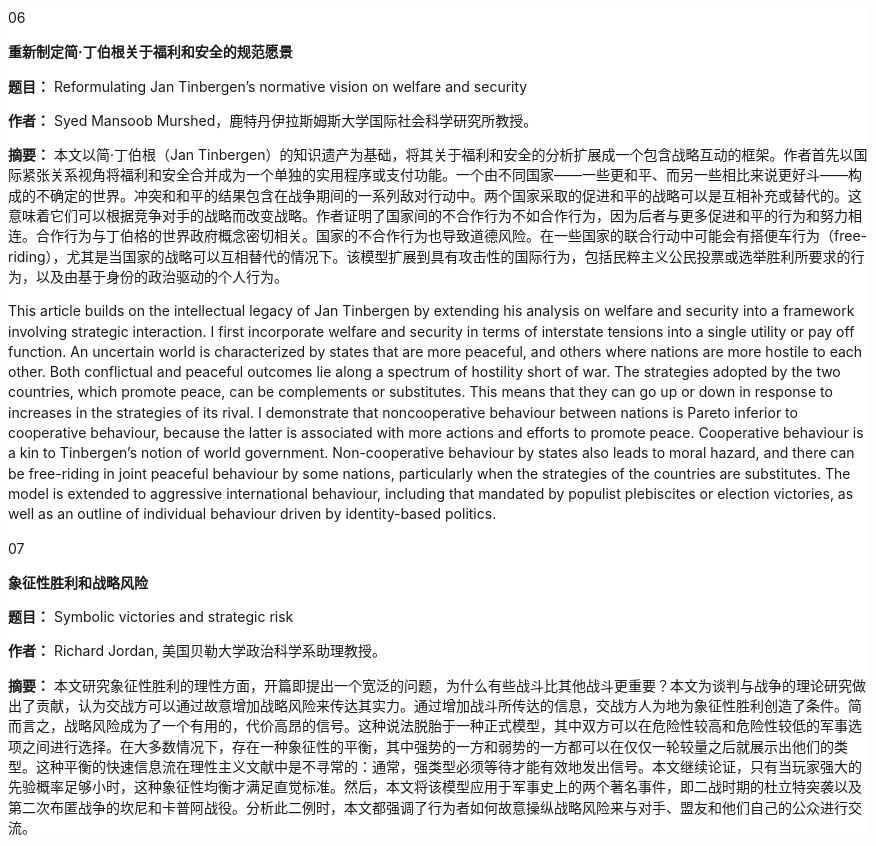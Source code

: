   

06

 **重新制定简·丁伯根关于福利和安全的规范愿景**

  

 **题目：** Reformulating Jan Tinbergen’s normative vision on welfare and
security

 **作者：** Syed Mansoob Murshed，鹿特丹伊拉斯姆斯大学国际社会科学研究所教授。

 **摘要：** 本文以简·丁伯根（Jan
Tinbergen）的知识遗产为基础，将其关于福利和安全的分析扩展成一个包含战略互动的框架。作者首先以国际紧张关系视角将福利和安全合并成为一个单独的实用程序或支付功能。一个由不同国家——一些更和平、而另一些相比来说更好斗——构成的不确定的世界。冲突和和平的结果包含在战争期间的一系列敌对行动中。两个国家采取的促进和平的战略可以是互相补充或替代的。这意味着它们可以根据竞争对手的战略而改变战略。作者证明了国家间的不合作行为不如合作行为，因为后者与更多促进和平的行为和努力相连。合作行为与丁伯格的世界政府概念密切相关。国家的不合作行为也导致道德风险。在一些国家的联合行动中可能会有搭便车行为（free-
riding），尤其是当国家的战略可以互相替代的情况下。该模型扩展到具有攻击性的国际行为，包括民粹主义公民投票或选举胜利所要求的行为，以及由基于身份的政治驱动的个人行为。

  

This article builds on the intellectual legacy of Jan Tinbergen by extending
his analysis on welfare and security into a framework involving strategic
interaction. I first incorporate welfare and security in terms of interstate
tensions into a single utility or pay off function. An uncertain world is
characterized by states that are more peaceful, and others where nations are
more hostile to each other. Both conflictual and peaceful outcomes lie along a
spectrum of hostility short of war. The strategies adopted by the two
countries, which promote peace, can be complements or substitutes. This means
that they can go up or down in response to increases in the strategies of its
rival. I demonstrate that noncooperative behaviour between nations is Pareto
inferior to cooperative behaviour, because the latter is associated with more
actions and efforts to promote peace. Cooperative behaviour is a kin to
Tinbergen’s notion of world government. Non-cooperative behaviour by states
also leads to moral hazard, and there can be free-riding in joint peaceful
behaviour by some nations, particularly when the strategies of the countries
are substitutes. The model is extended to aggressive international behaviour,
including that mandated by populist plebiscites or election victories, as well
as an outline of individual behaviour driven by identity-based politics.

  

07

 **象征性胜利和战略风险**

  

 **题目：** Symbolic victories and strategic risk

 **作者：** Richard Jordan, 美国贝勒大学政治科学系助理教授。

 **摘要：**
本文研究象征性胜利的理性方面，开篇即提出一个宽泛的问题，为什么有些战斗比其他战斗更重要？本文为谈判与战争的理论研究做出了贡献，认为交战方可以通过故意增加战略风险来传达其实力。通过增加战斗所传达的信息，交战方人为地为象征性胜利创造了条件。简而言之，战略风险成为了一个有用的，代价高昂的信号。这种说法脱胎于一种正式模型，其中双方可以在危险性较高和危险性较低的军事选项之间进行选择。在大多数情况下，存在一种象征性的平衡，其中强势的一方和弱势的一方都可以在仅仅一轮较量之后就展示出他们的类型。这种平衡的快速信息流在理性主义文献中是不寻常的：通常，强类型必须等待才能有效地发出信号。本文继续论证，只有当玩家强大的先验概率足够小时，这种象征性均衡才满足直觉标准。然后，本文将该模型应用于军事史上的两个著名事件，即二战时期的杜立特突袭以及第二次布匿战争的坎尼和卡普阿战役。分析此二例时，本文都强调了行为者如何故意操纵战略风险来与对手、盟友和他们自己的公众进行交流。

  
